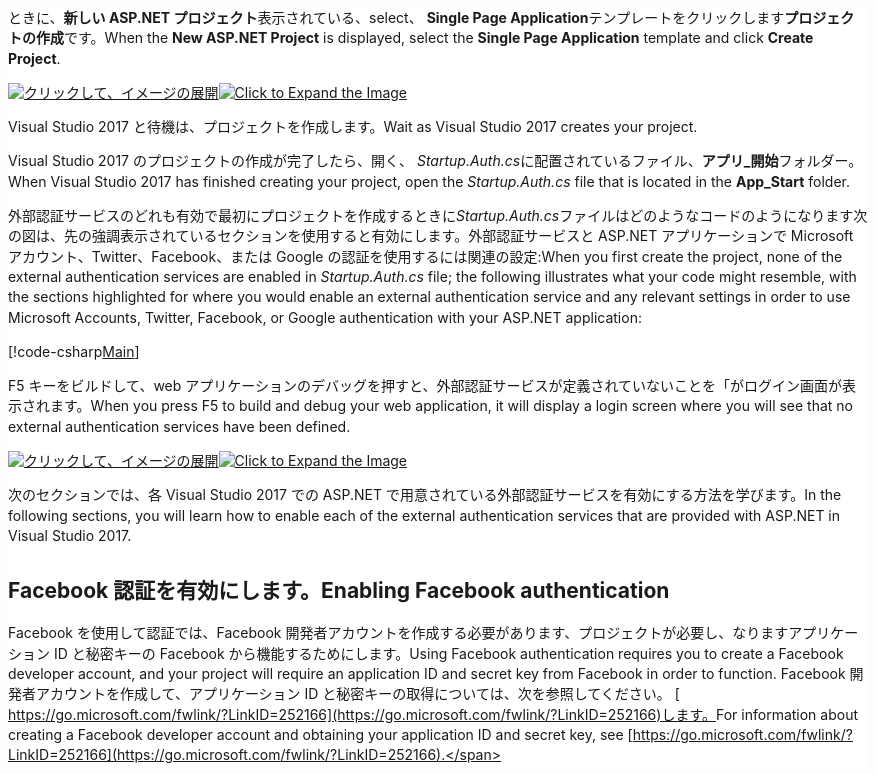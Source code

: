 <span data-ttu-id="25c29-156">ときに、**新しい ASP.NET プロジェクト**表示されている、select、 **Single Page Application**テンプレートをクリックします**プロジェクトの作成**です。</span><span class="sxs-lookup"><span data-stu-id="25c29-156">When the **New ASP.NET Project** is displayed, select the **Single Page Application** template and click **Create Project**.</span></span>

<span data-ttu-id="25c29-157">[![](external-authentication-services/_static/image72.png "クリックして、イメージの展開")](external-authentication-services/_static/image72.png)</span><span class="sxs-lookup"><span data-stu-id="25c29-157">[![](external-authentication-services/_static/image72.png "Click to Expand the Image")](external-authentication-services/_static/image72.png)</span></span>

<span data-ttu-id="25c29-158">Visual Studio 2017 と待機は、プロジェクトを作成します。</span><span class="sxs-lookup"><span data-stu-id="25c29-158">Wait as Visual Studio 2017 creates your project.</span></span>



<span data-ttu-id="25c29-159">Visual Studio 2017 のプロジェクトの作成が完了したら、開く、 *Startup.Auth.cs*に配置されているファイル、**アプリ\_開始**フォルダー。</span><span class="sxs-lookup"><span data-stu-id="25c29-159">When Visual Studio 2017 has finished creating your project, open the *Startup.Auth.cs* file that is located in the **App\_Start** folder.</span></span>

<span data-ttu-id="25c29-160">外部認証サービスのどれも有効で最初にプロジェクトを作成するときに*Startup.Auth.cs*ファイルはどのようなコードのようになります次の図は、先の強調表示されているセクションを使用すると有効にします。外部認証サービスと ASP.NET アプリケーションで Microsoft アカウント、Twitter、Facebook、または Google の認証を使用するには関連の設定:</span><span class="sxs-lookup"><span data-stu-id="25c29-160">When you first create the project, none of the external authentication services are enabled in *Startup.Auth.cs* file; the following illustrates what your code might resemble, with the sections highlighted for where you would enable an external authentication service and any relevant settings in order to use Microsoft Accounts, Twitter, Facebook, or Google authentication with your ASP.NET application:</span></span>

[!code-csharp[Main](external-authentication-services/samples/sample1.cs)]

<span data-ttu-id="25c29-161">F5 キーをビルドして、web アプリケーションのデバッグを押すと、外部認証サービスが定義されていないことを「がログイン画面が表示されます。</span><span class="sxs-lookup"><span data-stu-id="25c29-161">When you press F5 to build and debug your web application, it will display a login screen where you will see that no external authentication services have been defined.</span></span>

<span data-ttu-id="25c29-162">[![](external-authentication-services/_static/image73.png "クリックして、イメージの展開")](external-authentication-services/_static/image73.png)</span><span class="sxs-lookup"><span data-stu-id="25c29-162">[![](external-authentication-services/_static/image73.png "Click to Expand the Image")](external-authentication-services/_static/image73.png)</span></span>

<span data-ttu-id="25c29-163">次のセクションでは、各 Visual Studio 2017 での ASP.NET で用意されている外部認証サービスを有効にする方法を学びます。</span><span class="sxs-lookup"><span data-stu-id="25c29-163">In the following sections, you will learn how to enable each of the external authentication services that are provided with ASP.NET in Visual Studio 2017.</span></span>

<a id="FACEBOOK"></a>
## <a name="enabling-facebook-authentication"></a><span data-ttu-id="25c29-164">Facebook 認証を有効にします。</span><span class="sxs-lookup"><span data-stu-id="25c29-164">Enabling Facebook authentication</span></span>

<span data-ttu-id="25c29-165">Facebook を使用して認証では、Facebook 開発者アカウントを作成する必要があります、プロジェクトが必要し、なりますアプリケーション ID と秘密キーの Facebook から機能するためにします。</span><span class="sxs-lookup"><span data-stu-id="25c29-165">Using Facebook authentication requires you to create a Facebook developer account, and your project will require an application ID and secret key from Facebook in order to function.</span></span> <span data-ttu-id="25c29-166">Facebook 開発者アカウントを作成して、アプリケーション ID と秘密キーの取得については、次を参照してください。 [ https://go.microsoft.com/fwlink/?LinkID=252166](https://go.microsoft.com/fwlink/?LinkID=252166)します。</span><span class="sxs-lookup"><span data-stu-id="25c29-166">For information about creating a Facebook developer account and obtaining your application ID and secret key, see [https://go.microsoft.com/fwlink/?LinkID=252166](https://go.microsoft.com/fwlink/?LinkID=252166).</span></span>
